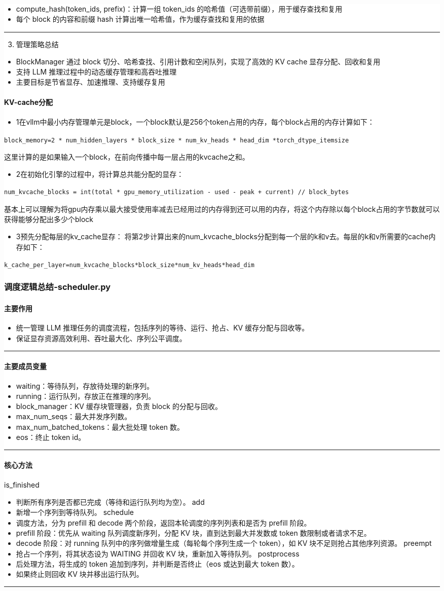- compute_hash(token_ids, prefix)：计算一组 token_ids 的哈希值（可选带前缀），用于缓存查找和复用
- 每个 block 的内容和前缀 hash 计算出唯一哈希值，作为缓存查找和复用的依据

---
3. 管理策略总结
- BlockManager 通过 block 切分、哈希查找、引用计数和空闲队列，实现了高效的 KV cache 显存分配、回收和复用
- 支持 LLM 推理过程中的动态缓存管理和高吞吐推理
- 主要目标是节省显存、加速推理、支持缓存复用
#### KV-cache分配
- 1在vllm中最小内存管理单元是block，一个block默认是256个token占用的内存，每个block占用的内存计算如下：
```
block_memory=2 * num_hidden_layers * block_size * num_kv_heads * head_dim *torch_dtype_itemsize
```
这里计算的是如果输入一个block，在前向传播中每一层占用的kvcache之和。
- 2在初始化引擎的过程中，将计算总共能分配的显存：
```
num_kvcache_blocks = int(total * gpu_memory_utilization - used - peak + current) // block_bytes
```
基本上可以理解为将gpu内存乘以最大接受使用率减去已经用过的内存得到还可以用的内存，将这个内存除以每个block占用的字节数就可以获得能够分配出多少个block
- 3预先分配每层的kv_cache显存：
将第2步计算出来的num_kvcache_blocks分配到每一个层的k和v去。每层的k和v所需要的cache内存如下：
```
k_cache_per_layer=num_kvcache_blocks*block_size*num_kv_heads*head_dim
```

### 调度逻辑总结-scheduler.py
#### 主要作用
- 统一管理 LLM 推理任务的调度流程，包括序列的等待、运行、抢占、KV 缓存分配与回收等。
- 保证显存资源高效利用、吞吐最大化、序列公平调度。

---
#### 主要成员变量
- waiting：等待队列，存放待处理的新序列。
- running：运行队列，存放正在推理的序列。
- block_manager：KV 缓存块管理器，负责 block 的分配与回收。
- max_num_seqs：最大并发序列数。
- max_num_batched_tokens：最大批处理 token 数。
- eos：终止 token id。

---
#### 核心方法
is_finished
- 判断所有序列是否都已完成（等待和运行队列均为空）。
add
- 新增一个序列到等待队列。
schedule
- 调度方法，分为 prefill 和 decode 两个阶段，返回本轮调度的序列列表和是否为 prefill 阶段。
- prefill 阶段：优先从 waiting 队列调度新序列，分配 KV 块，直到达到最大并发数或 token 数限制或者请求不足。
- decode 阶段：对 running 队列中的序列做增量生成（每轮每个序列生成一个 token），如 KV 块不足则抢占其他序列资源。
preempt
- 抢占一个序列，将其状态设为 WAITING 并回收 KV 块，重新加入等待队列。
postprocess
- 后处理方法，将生成的 token 追加到序列，并判断是否终止（eos 或达到最大 token 数）。
- 如果终止则回收 KV 块并移出运行队列。

---